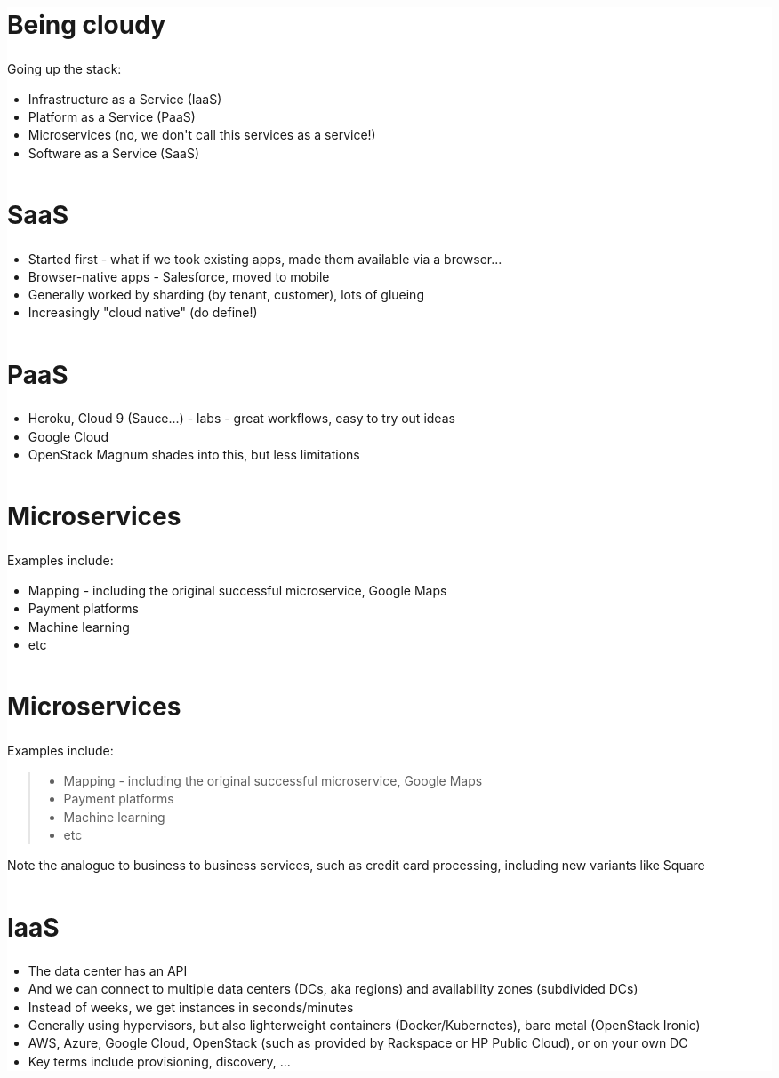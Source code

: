 # Being cloudy

Going up the stack:

* Infrastructure as a Service (IaaS)
* Platform as a Service (PaaS)
* Microservices (no, we don't call this services as a service!)
* Software as a Service (SaaS)

# SaaS

* Started first - what if we took existing apps, made them available via a browser...
* Browser-native apps - Salesforce, moved to mobile
* Generally worked by sharding (by tenant, customer), lots of glueing
* Increasingly "cloud native" (do define!)

# PaaS

* Heroku, Cloud 9 (Sauce...) - labs - great workflows, easy to try out ideas
* Google Cloud
* OpenStack Magnum shades into this, but less limitations

# Microservices

Examples include:

* Mapping - including the original successful microservice, Google Maps
* Payment platforms
* Machine learning
* etc

# Microservices

Examples include:

> * Mapping - including the original successful microservice, Google Maps
> * Payment platforms
> * Machine learning
> * etc

Note the analogue to business to business services, such as credit card processing, including new variants like Square

# IaaS

* The data center has an API
* And we can connect to multiple data centers (DCs, aka regions) and availability zones (subdivided DCs)
* Instead of weeks, we get instances in seconds/minutes
* Generally using hypervisors, but also lighterweight containers (Docker/Kubernetes), bare metal (OpenStack Ironic)
* AWS, Azure, Google Cloud, OpenStack (such as provided by Rackspace or HP Public Cloud), or on your own DC
* Key terms include provisioning, discovery, ...
